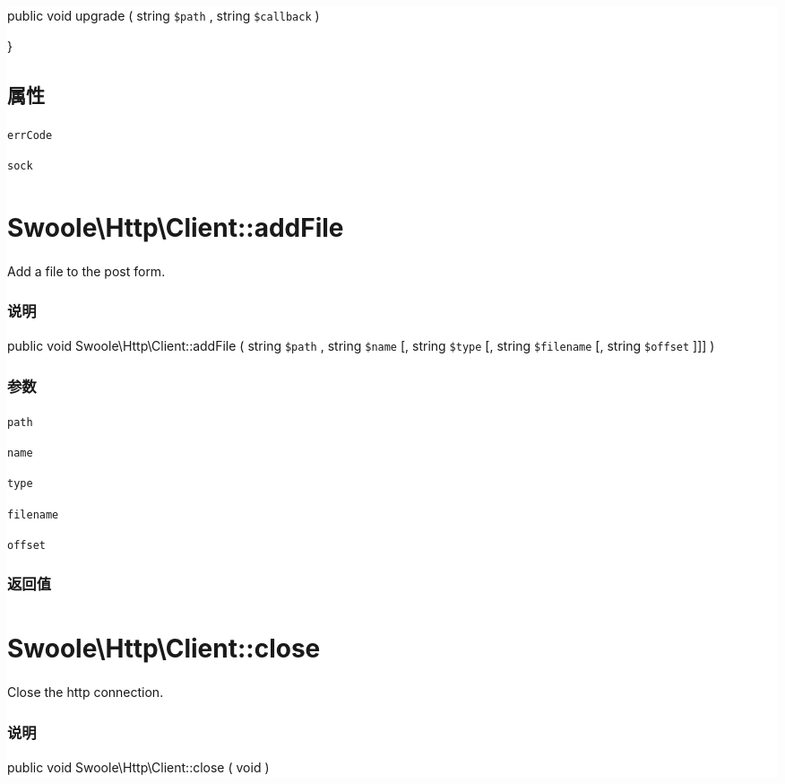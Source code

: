 <span class="modifier">public</span> <span class="type">void</span>
<span class="methodname">upgrade</span> ( <span
class="methodparam"><span class="type">string</span> `$path`</span> ,
<span class="methodparam"><span class="type">string</span>
`$callback`</span> )

}

属性
----

`errCode`  

`sock`  

Swoole\\Http\\Client::addFile
=============================

Add a file to the post form.

### 说明

<span class="modifier">public</span> <span class="type">void</span>
<span class="methodname">Swoole\\Http\\Client::addFile</span> ( <span
class="methodparam"><span class="type">string</span> `$path`</span> ,
<span class="methodparam"><span class="type">string</span>
`$name`</span> \[, <span class="methodparam"><span
class="type">string</span> `$type`</span> \[, <span
class="methodparam"><span class="type">string</span> `$filename`</span>
\[, <span class="methodparam"><span class="type">string</span>
`$offset`</span> \]\]\] )

### 参数

`path`  

`name`  

`type`  

`filename`  

`offset`  

### 返回值

Swoole\\Http\\Client::close
===========================

Close the http connection.

### 说明

<span class="modifier">public</span> <span class="type">void</span>
<span class="methodname">Swoole\\Http\\Client::close</span> ( <span
class="methodparam">void</span> )
